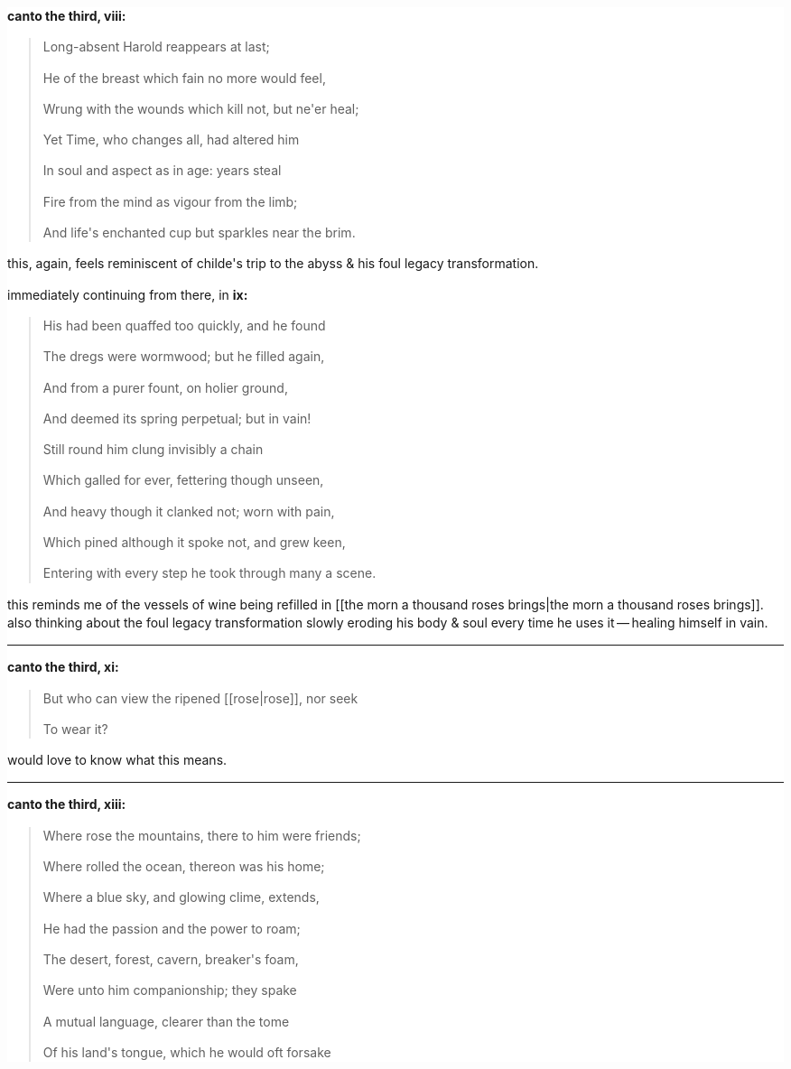 **canto the third, viii:**
> Long-absent Harold reappears at last;
> 
> He of the breast which fain no more would feel,
> 
> Wrung with the wounds which kill not, but ne'er heal;
> 
> Yet Time, who changes all, had altered him
> 
> In soul and aspect as in age: years steal
> 
> Fire from the mind as vigour from the limb;
> 
> And life's enchanted cup but sparkles near the brim.

this, again, feels reminiscent of childe's trip to the abyss & his foul legacy transformation.

immediately continuing from there, in **ix:**
> His had been quaffed too quickly, and he found
> 
> The dregs were wormwood; but he filled again,
> 
> And from a purer fount, on holier ground,
> 
> And deemed its spring perpetual; but in vain!
> 
> Still round him clung invisibly a chain
> 
> Which galled for ever, fettering though unseen,
> 
> And heavy though it clanked not; worn with pain,
> 
> Which pined although it spoke not, and grew keen,
> 
> Entering with every step he took through many a scene.

this reminds me of the vessels of wine being refilled in [[the morn a thousand roses brings|the morn a thousand roses brings]]. also thinking about the foul legacy transformation slowly eroding his body & soul every time he uses it — healing himself in vain.

---

**canto the third, xi:**
> But who can view the ripened [[rose|rose]], nor seek
> 
> To wear it?

would love to know what this means.

---

**canto the third, xiii:**
> Where rose the mountains, there to him were friends;
> 
> Where rolled the ocean, thereon was his home;
> 
> Where a blue sky, and glowing clime, extends,
> 
> He had the passion and the power to roam;
> 
> The desert, forest, cavern, breaker's foam,
> 
> Were unto him companionship; they spake
> 
> A mutual language, clearer than the tome
> 
> Of his land's tongue, which he would oft forsake